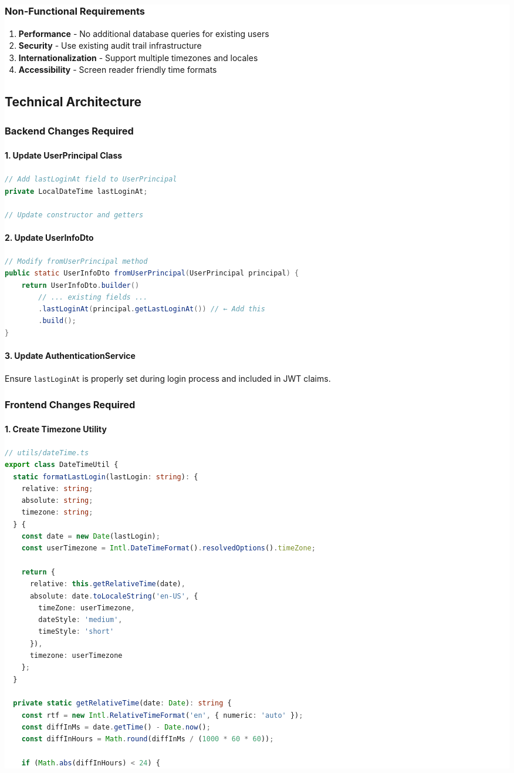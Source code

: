 ### Non-Functional Requirements
1. **Performance** - No additional database queries for existing users
2. **Security** - Use existing audit trail infrastructure
3. **Internationalization** - Support multiple timezones and locales
4. **Accessibility** - Screen reader friendly time formats

## Technical Architecture

### Backend Changes Required

#### 1. Update UserPrincipal Class
```java
// Add lastLoginAt field to UserPrincipal
private LocalDateTime lastLoginAt;

// Update constructor and getters
```

#### 2. Update UserInfoDto
```java
// Modify fromUserPrincipal method
public static UserInfoDto fromUserPrincipal(UserPrincipal principal) {
    return UserInfoDto.builder()
        // ... existing fields ...
        .lastLoginAt(principal.getLastLoginAt()) // ← Add this
        .build();
}
```

#### 3. Update AuthenticationService
Ensure `lastLoginAt` is properly set during login process and included in JWT claims.

### Frontend Changes Required

#### 1. Create Timezone Utility
```typescript
// utils/dateTime.ts
export class DateTimeUtil {
  static formatLastLogin(lastLogin: string): {
    relative: string;
    absolute: string;
    timezone: string;
  } {
    const date = new Date(lastLogin);
    const userTimezone = Intl.DateTimeFormat().resolvedOptions().timeZone;
    
    return {
      relative: this.getRelativeTime(date),
      absolute: date.toLocaleString('en-US', {
        timeZone: userTimezone,
        dateStyle: 'medium',
        timeStyle: 'short'
      }),
      timezone: userTimezone
    };
  }

  private static getRelativeTime(date: Date): string {
    const rtf = new Intl.RelativeTimeFormat('en', { numeric: 'auto' });
    const diffInMs = date.getTime() - Date.now();
    const diffInHours = Math.round(diffInMs / (1000 * 60 * 60));
    
    if (Math.abs(diffInHours) < 24) {
```